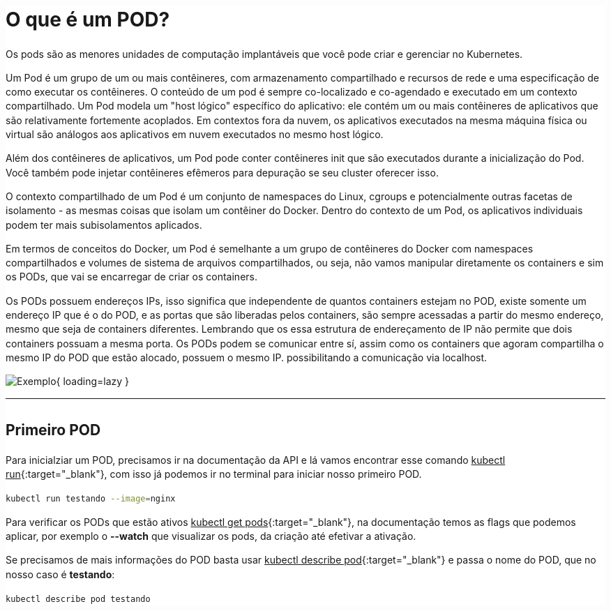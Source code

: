 # O que é um POD?

Os pods são as menores unidades de computação implantáveis ​​que você pode criar e gerenciar no Kubernetes.

Um Pod é um grupo de um ou mais contêineres, com armazenamento compartilhado e recursos de rede e uma especificação de como executar os contêineres. O conteúdo de um pod é sempre co-localizado e co-agendado e executado em um contexto compartilhado. Um Pod modela um "host lógico" específico do aplicativo: ele contém um ou mais contêineres de aplicativos que são relativamente fortemente acoplados. Em contextos fora da nuvem, os aplicativos executados na mesma máquina física ou virtual são análogos aos aplicativos em nuvem executados no mesmo host lógico.

Além dos contêineres de aplicativos, um Pod pode conter contêineres init que são executados durante a inicialização do Pod. Você também pode injetar contêineres efêmeros para depuração se seu cluster oferecer isso.

O contexto compartilhado de um Pod é um conjunto de namespaces do Linux, cgroups e potencialmente outras facetas de isolamento - as mesmas coisas que isolam um contêiner do Docker. Dentro do contexto de um Pod, os aplicativos individuais podem ter mais subisolamentos aplicados.

Em termos de conceitos do Docker, um Pod é semelhante a um grupo de contêineres do Docker com namespaces compartilhados e volumes de sistema de arquivos compartilhados, ou seja, não vamos manipular diretamente os containers e sim os PODs, que vai se encarregar de criar os containers.

Os PODs possuem endereços IPs, isso significa que independente de quantos containers estejam no POD, existe somente um endereço IP que é o do POD, e as portas que são liberadas pelos containers, são sempre acessadas a partir do mesmo endereço, mesmo que seja de containers diferentes. Lembrando que os essa estrutura de endereçamento de IP não permite que dois containers possuam a mesma porta. Os PODs podem se comunicar entre sí, assim como os containers que agoram compartilha o mesmo IP do POD que estão alocado, possuem o mesmo IP. possibilitando a comunicação via localhost.

![Exemplo](https://i.postimg.cc/NMTRtmgM/image.png){ loading=lazy }

----

## Primeiro POD

Para inicialziar um POD, precisamos ir na documentação da API e lá vamos encontrar esse comando [kubectl run](https://kubernetes.io/docs/reference/generated/kubectl/kubectl-commands#run){:target="_blank"}, com isso já podemos ir no terminal para iniciar nosso primeiro POD.

```bash
kubectl run testando --image=nginx
```

Para verificar os PODs que estão ativos [kubectl get pods](https://kubernetes.io/docs/reference/generated/kubectl/kubectl-commands#get){:target="_blank"}, na documentação temos as flags que podemos aplicar, por exemplo o **--watch** que visualizar os pods, da criação até efetivar a ativação.

Se precisamos de mais informações do POD basta usar [kubectl describe pod](https://kubernetes.io/docs/reference/generated/kubectl/kubectl-commands#describe){:target="_blank"} e passa o nome do POD, que no nosso caso é **testando**:

```bash
kubectl describe pod testando
```

